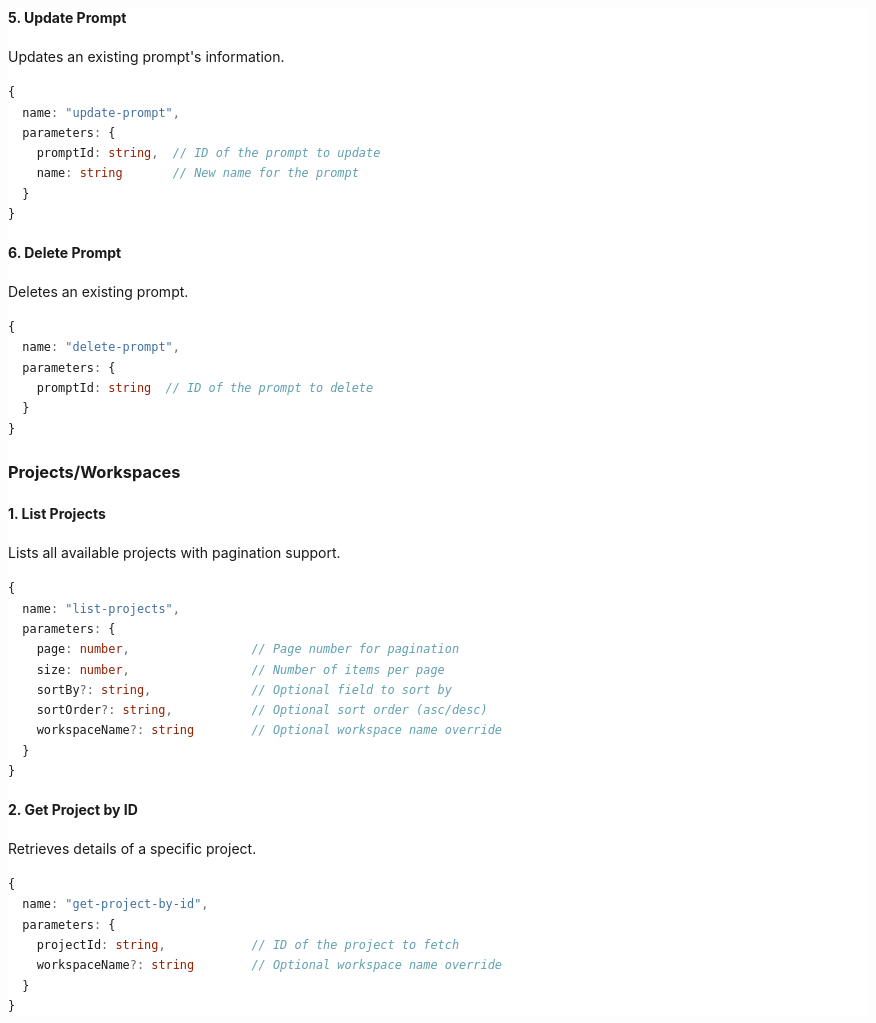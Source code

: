 #### 5. Update Prompt

Updates an existing prompt's information.

```typescript
{
  name: "update-prompt",
  parameters: {
    promptId: string,  // ID of the prompt to update
    name: string       // New name for the prompt
  }
}
```

#### 6. Delete Prompt

Deletes an existing prompt.

```typescript
{
  name: "delete-prompt",
  parameters: {
    promptId: string  // ID of the prompt to delete
  }
}
```

### Projects/Workspaces

#### 1. List Projects

Lists all available projects with pagination support.

```typescript
{
  name: "list-projects",
  parameters: {
    page: number,                 // Page number for pagination
    size: number,                 // Number of items per page
    sortBy?: string,              // Optional field to sort by
    sortOrder?: string,           // Optional sort order (asc/desc)
    workspaceName?: string        // Optional workspace name override
  }
}
```

#### 2. Get Project by ID

Retrieves details of a specific project.

```typescript
{
  name: "get-project-by-id",
  parameters: {
    projectId: string,            // ID of the project to fetch
    workspaceName?: string        // Optional workspace name override
  }
}
```
